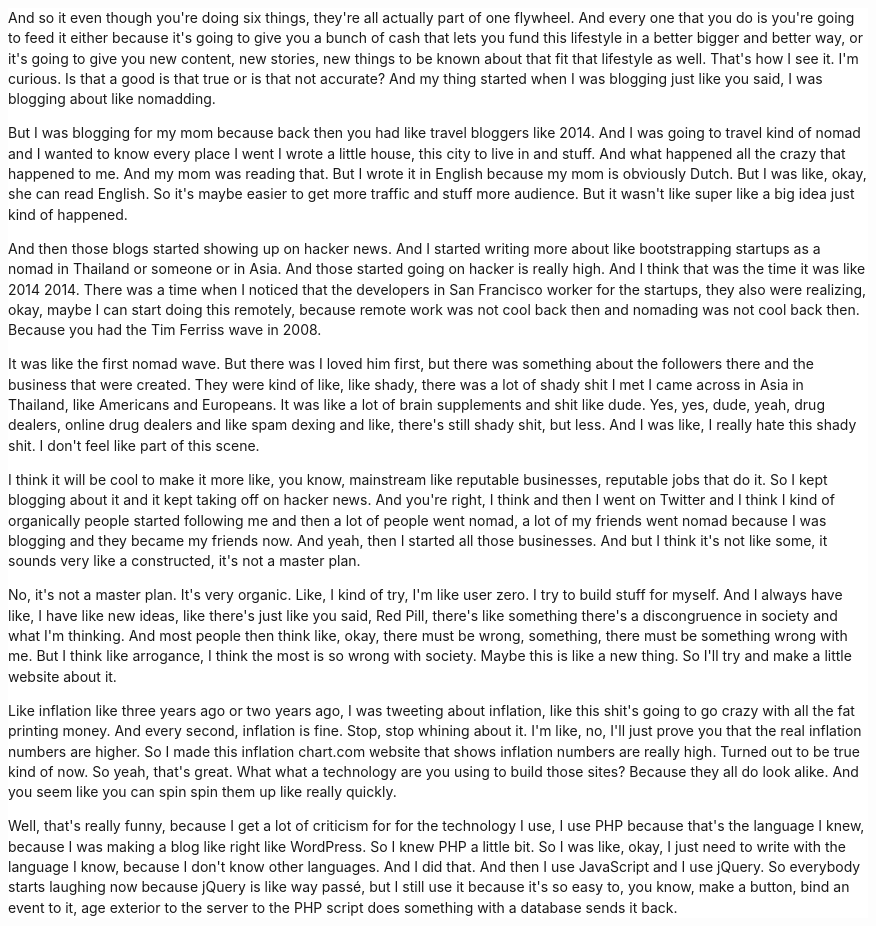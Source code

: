 And so it even though you're doing six things, they're all actually part of one flywheel. And every one that you do is you're going to feed it either because it's going to give you a bunch of cash that lets you fund this lifestyle in a better bigger and better way, or it's going to give you new content, new stories, new things to be known about that fit that lifestyle as well. That's how I see it. I'm curious. Is that a good is that true or is that not accurate? And my thing started when I was blogging just like you said, I was blogging about like nomadding.

But I was blogging for my mom because back then you had like travel bloggers like 2014. And I was going to travel kind of nomad and I wanted to know every place I went I wrote a little house, this city to live in and stuff. And what happened all the crazy that happened to me. And my mom was reading that. But I wrote it in English because my mom is obviously Dutch. But I was like, okay, she can read English. So it's maybe easier to get more traffic and stuff more audience. But it wasn't like super like a big idea just kind of happened.

And then those blogs started showing up on hacker news. And I started writing more about like bootstrapping startups as a nomad in Thailand or someone or in Asia. And those started going on hacker is really high. And I think that was the time it was like 2014 2014. There was a time when I noticed that the developers in San Francisco worker for the startups, they also were realizing, okay, maybe I can start doing this remotely, because remote work was not cool back then and nomading was not cool back then. Because you had the Tim Ferriss wave in 2008.

It was like the first nomad wave. But there was I loved him first, but there was something about the followers there and the business that were created. They were kind of like, like shady, there was a lot of shady shit I met I came across in Asia in Thailand, like Americans and Europeans. It was like a lot of brain supplements and shit like dude. Yes, yes, dude, yeah, drug dealers, online drug dealers and like spam dexing and like, there's still shady shit, but less. And I was like, I really hate this shady shit. I don't feel like part of this scene.

I think it will be cool to make it more like, you know, mainstream like reputable businesses, reputable jobs that do it. So I kept blogging about it and it kept taking off on hacker news. And you're right, I think and then I went on Twitter and I think I kind of organically people started following me and then a lot of people went nomad, a lot of my friends went nomad because I was blogging and they became my friends now. And yeah, then I started all those businesses. And but I think it's not like some, it sounds very like a constructed, it's not a master plan.

No, it's not a master plan. It's very organic. Like, I kind of try, I'm like user zero. I try to build stuff for myself. And I always have like, I have like new ideas, like there's just like you said, Red Pill, there's like something there's a discongruence in society and what I'm thinking. And most people then think like, okay, there must be wrong, something, there must be something wrong with me. But I think like arrogance, I think the most is so wrong with society. Maybe this is like a new thing. So I'll try and make a little website about it.

Like inflation like three years ago or two years ago, I was tweeting about inflation, like this shit's going to go crazy with all the fat printing money. And every second, inflation is fine. Stop, stop whining about it. I'm like, no, I'll just prove you that the real inflation numbers are higher. So I made this inflation chart.com website that shows inflation numbers are really high. Turned out to be true kind of now. So yeah, that's great. What what a technology are you using to build those sites? Because they all do look alike. And you seem like you can spin spin them up like really quickly.

Well, that's really funny, because I get a lot of criticism for for the technology I use, I use PHP because that's the language I knew, because I was making a blog like right like WordPress. So I knew PHP a little bit. So I was like, okay, I just need to write with the language I know, because I don't know other languages. And I did that. And then I use JavaScript and I use jQuery. So everybody starts laughing now because jQuery is like way passé, but I still use it because it's so easy to, you know, make a button, bind an event to it, age exterior to the server to the PHP script does something with a database sends it back.
